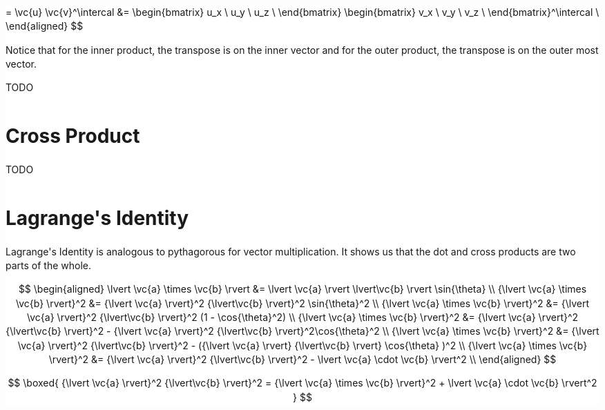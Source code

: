 = \vc{u} \vc{v}^\intercal
&= \begin{bmatrix}
u_x \\
u_y \\
u_z \\
\end{bmatrix}
\begin{bmatrix}
v_x \\
v_y \\
v_z \\
\end{bmatrix}^\intercal \\
\end{aligned}
$$

Notice that for the inner product, the transpose is on the inner vector and for the outer product, the transpose is on the outer most vector.

TODO

# Cross Product

TODO

# Lagrange's Identity

Lagrange's Identity is analogous to pythagorous for vector multiplication.
It shows us that the dot and cross products are two parts of the whole.

$$
\begin{aligned}
\lvert \vc{a} \times \vc{b} \rvert
&= \lvert \vc{a} \rvert \lvert\vc{b} \rvert \sin{\theta} \\
{\lvert \vc{a} \times \vc{b} \rvert}^2
&= {\lvert \vc{a} \rvert}^2 {\lvert\vc{b} \rvert}^2 \sin{\theta}^2 \\
{\lvert \vc{a} \times \vc{b} \rvert}^2
&= {\lvert \vc{a} \rvert}^2 {\lvert\vc{b} \rvert}^2 (1 - \cos{\theta}^2) \\
{\lvert \vc{a} \times \vc{b} \rvert}^2
&= {\lvert \vc{a} \rvert}^2 {\lvert\vc{b} \rvert}^2 - {\lvert \vc{a} \rvert}^2 {\lvert\vc{b} \rvert}^2\cos{\theta}^2 \\
{\lvert \vc{a} \times \vc{b} \rvert}^2
&= {\lvert \vc{a} \rvert}^2 {\lvert\vc{b} \rvert}^2 - ({\lvert \vc{a} \rvert} {\lvert\vc{b} \rvert} \cos{\theta} )^2 \\
{\lvert \vc{a} \times \vc{b} \rvert}^2
&= {\lvert \vc{a} \rvert}^2 {\lvert\vc{b} \rvert}^2 - \lvert \vc{a} \cdot \vc{b} \rvert^2 \\
\end{aligned}
$$

$$ \boxed{
{\lvert \vc{a} \rvert}^2 {\lvert\vc{b} \rvert}^2
= {\lvert \vc{a} \times \vc{b} \rvert}^2 + \lvert \vc{a} \cdot \vc{b} \rvert^2
} $$
